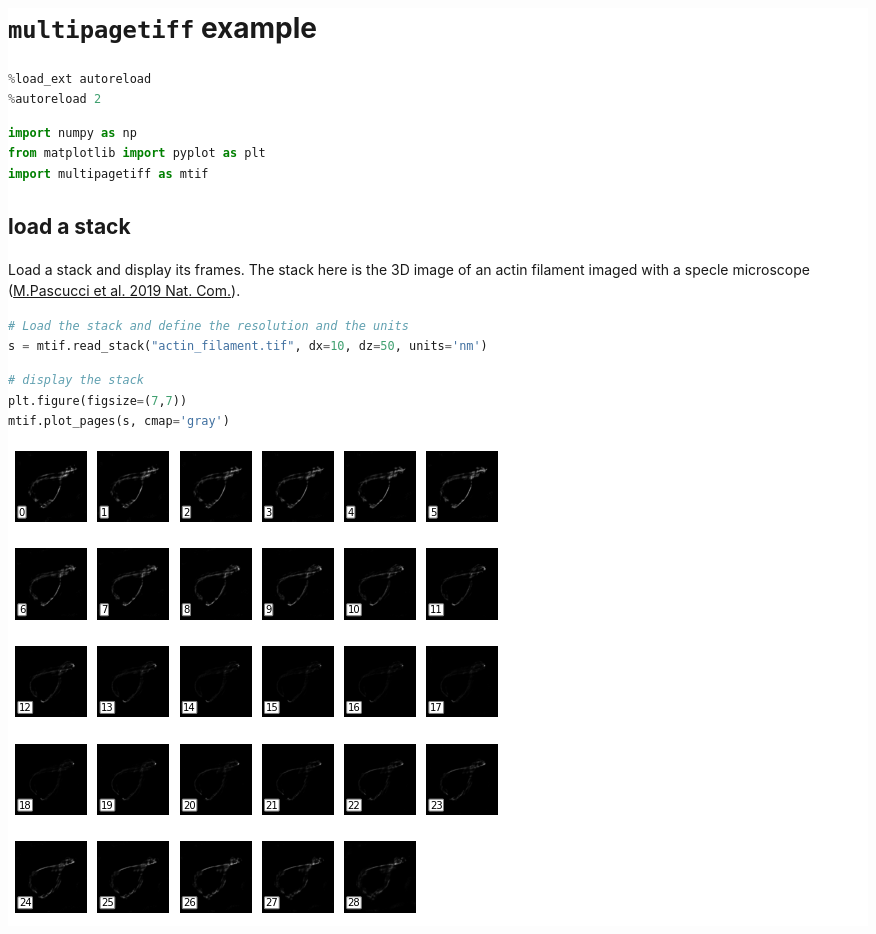 # `multipagetiff` example


```python
%load_ext autoreload
%autoreload 2 
```


```python
import numpy as np
from matplotlib import pyplot as plt
import multipagetiff as mtif
```

## load a stack
Load a stack and display its frames.
The stack here is the 3D image of an actin filament imaged with a specle microscope ([M.Pascucci et al. 2019 Nat. Com.](https://www.nature.com/articles/s41467-019-09297-5.pdf?origin=ppub)).


```python
# Load the stack and define the resolution and the units
s = mtif.read_stack("actin_filament.tif", dx=10, dz=50, units='nm')
```


```python
# display the stack
plt.figure(figsize=(7,7))
mtif.plot_pages(s, cmap='gray')
```


    
![png](output_5_0.png)
    